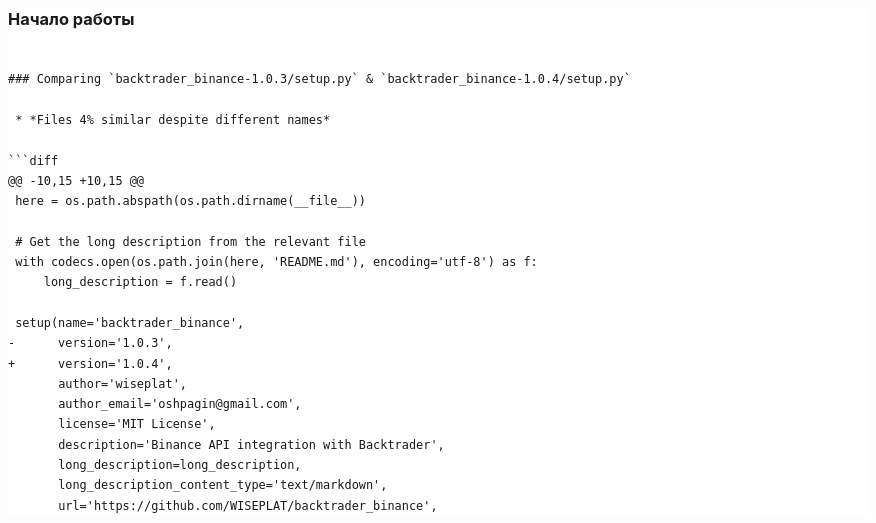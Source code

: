  

 ### Начало работы
```

### Comparing `backtrader_binance-1.0.3/setup.py` & `backtrader_binance-1.0.4/setup.py`

 * *Files 4% similar despite different names*

```diff
@@ -10,15 +10,15 @@
 here = os.path.abspath(os.path.dirname(__file__))
 
 # Get the long description from the relevant file
 with codecs.open(os.path.join(here, 'README.md'), encoding='utf-8') as f:
     long_description = f.read()
 
 setup(name='backtrader_binance',
-      version='1.0.3',
+      version='1.0.4',
       author='wiseplat',
       author_email='oshpagin@gmail.com',
       license='MIT License',
       description='Binance API integration with Backtrader',
       long_description=long_description,
       long_description_content_type='text/markdown',
       url='https://github.com/WISEPLAT/backtrader_binance',
```

